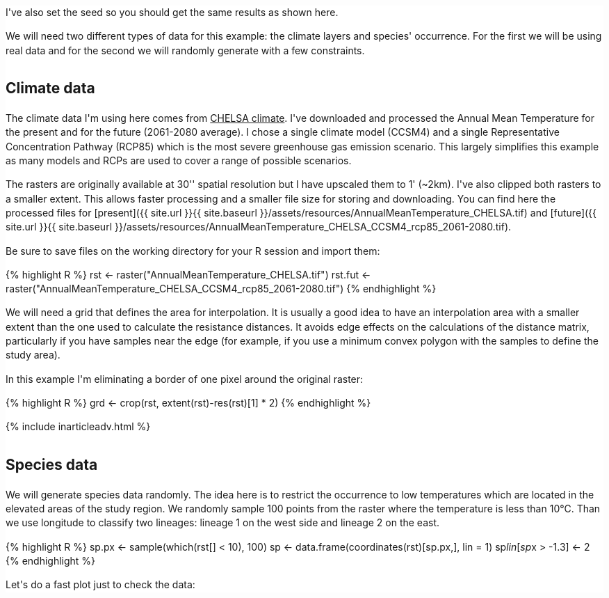 I've also set the seed so you should get the same results as shown here.

We will need two different types of data for this example: the climate layers and species' occurrence. For the first we will be using real data and for the second we will randomly generate with a few constraints.

## Climate data

The climate data I'm using here comes from [CHELSA climate](http://chelsa-climate.org/). I've downloaded and processed the Annual Mean Temperature for the present and for the future (2061-2080 average). I chose a single climate model (CCSM4) and a single Representative Concentration Pathway (RCP85) which is the most severe greenhouse gas emission scenario. This largely simplifies this example as many models and RCPs are used to cover a range of possible scenarios.

The rasters are originally available at 30'' spatial resolution but I have upscaled them to 1' (~2km). I've also clipped both rasters to a smaller extent. This allows faster processing and a smaller file size for storing and downloading. You can find here the processed files for [present]({{ site.url }}{{ site.baseurl }}/assets/resources/AnnualMeanTemperature_CHELSA.tif) and [future]({{ site.url }}{{ site.baseurl }}/assets/resources/AnnualMeanTemperature_CHELSA_CCSM4_rcp85_2061-2080.tif).

Be sure to save files on the working directory for your R session and import them:

{% highlight R %}
rst <- raster("AnnualMeanTemperature_CHELSA.tif")
rst.fut <- raster("AnnualMeanTemperature_CHELSA_CCSM4_rcp85_2061-2080.tif")
{% endhighlight %}


We will need a grid that defines the area for interpolation. It is usually a good idea to have an interpolation area with a smaller extent than the one used to calculate the resistance distances. It avoids edge effects on the calculations of the distance matrix, particularly if you have samples near the edge (for example, if you use a minimum convex polygon with the samples to define the study area).

In this example I'm eliminating a border of one pixel around the original raster:

{% highlight R %}
grd <- crop(rst, extent(rst)-res(rst)[1] * 2)
{% endhighlight %}

{% include inarticleadv.html %}

## Species data

We will generate species data randomly. The idea here is to restrict the occurrence to low temperatures which are located in the elevated areas of the study region. We randomly sample 100 points from the raster where the temperature is less than 10°C. Than we use longitude to classify two lineages: lineage 1 on the west side and lineage 2 on the east.

{% highlight R %}
sp.px <- sample(which(rst[] < 10), 100)
sp <- data.frame(coordinates(rst)[sp.px,], lin = 1)
sp$lin[sp$x > -1.3] <- 2
{% endhighlight %}

Let's do a fast plot just to check the data:
